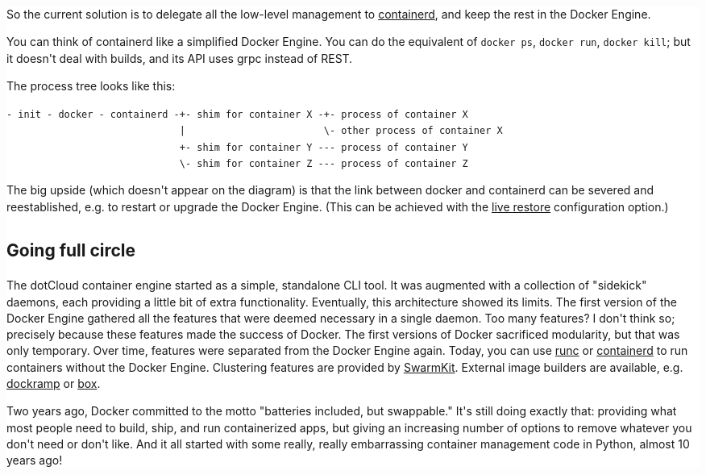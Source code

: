 So the current solution is to delegate all the low-level management
to [containerd](https://containerd.io/), and keep the rest in the Docker Engine.

You can think of containerd like a simplified Docker Engine. You can
do the equivalent of `docker ps`, `docker run`, `docker kill`; but it
doesn't deal with builds, and its API uses grpc instead of REST.

The process tree looks like this:

```
- init - docker - containerd -+- shim for container X -+- process of container X
                              |                        \- other process of container X
                              +- shim for container Y --- process of container Y
                              \- shim for container Z --- process of container Z
```

The big upside (which doesn't appear on the diagram) is that the link
between docker and containerd can be severed and reestablished, e.g. to
restart or upgrade the Docker Engine. (This can be achieved with the
[live restore](https://docs.docker.com/engine/admin/live-restore/)
configuration option.)


## Going full circle

The dotCloud container engine started as a simple, standalone CLI tool.
It was augmented with a collection of "sidekick" daemons, each providing
a little bit of extra functionality. Eventually, this architecture showed
its limits. The first version of the Docker Engine gathered all the
features that were deemed necessary in a single daemon.
Too many features? I don't think so; precisely because these
features made the success of Docker. The first versions
of Docker sacrificed modularity, but that was only temporary.
Over time, features were separated from the Docker Engine again.
Today, you can use [runc](https://runc.io/) or [containerd](https://containerd.io/)
to run containers without the Docker Engine. Clustering features
are provided by [SwarmKit](https://github.com/docker/swarmkit).
External image builders are available, e.g. [dockramp](https://github.com/jlhawn/dockramp)
or [box](https://erikh.github.io/box/).

Two years ago, Docker committed to the motto "batteries included, but
swappable." It's still doing exactly that: providing what most people
need to build, ship, and run containerized apps, but giving an
increasing number of options to remove whatever you don't need or
don't like. And it all started with some really, really embarrassing
container management code in Python, almost 10 years ago!


